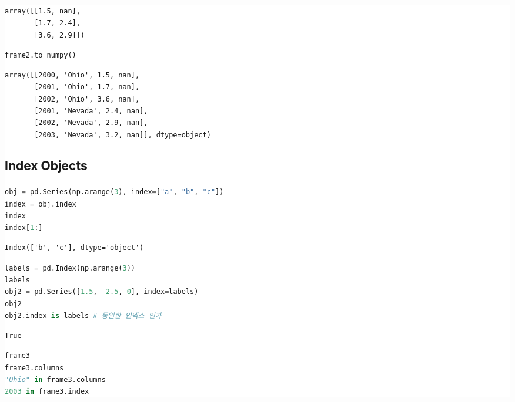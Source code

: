 


    array([[1.5, nan],
           [1.7, 2.4],
           [3.6, 2.9]])




```python
frame2.to_numpy()
```




    array([[2000, 'Ohio', 1.5, nan],
           [2001, 'Ohio', 1.7, nan],
           [2002, 'Ohio', 3.6, nan],
           [2001, 'Nevada', 2.4, nan],
           [2002, 'Nevada', 2.9, nan],
           [2003, 'Nevada', 3.2, nan]], dtype=object)



## Index Objects


```python
obj = pd.Series(np.arange(3), index=["a", "b", "c"])
index = obj.index
index
index[1:]
```




    Index(['b', 'c'], dtype='object')




```python
labels = pd.Index(np.arange(3))
labels
obj2 = pd.Series([1.5, -2.5, 0], index=labels)
obj2
obj2.index is labels # 동일한 인덱스 인가
```




    True




```python
frame3
frame3.columns
"Ohio" in frame3.columns
2003 in frame3.index
```
